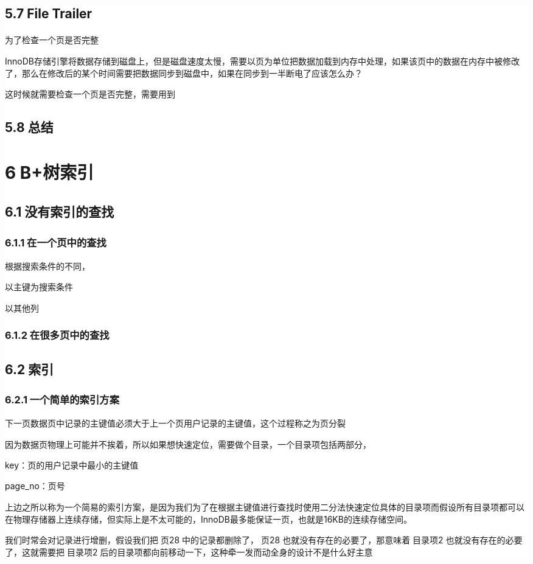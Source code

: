 

## 5.7 File Trailer

为了检查一个页是否完整

InnoDB存储引擎将数据存储到磁盘上，但是磁盘速度太慢，需要以页为单位把数据加载到内存中处理，如果该页中的数据在内存中被修改了，那么在修改后的某个时间需要把数据同步到磁盘中，如果在同步到一半断电了应该怎么办？

这时候就需要检查一个页是否完整，需要用到







## 5.8 总结





# 6 B+树索引



## 6.1 没有索引的查找

### 6.1.1 在一个页中的查找

根据搜索条件的不同，

以主键为搜索条件

以其他列

### 6.1.2 在很多页中的查找



## 6.2 索引



### 6.2.1 一个简单的索引方案

下一页数据页中记录的主键值必须大于上一个页用户记录的主键值，这个过程称之为页分裂

因为数据页物理上可能并不挨着，所以如果想快速定位，需要做个目录，一个目录项包括两部分，

key：页的用户记录中最小的主键值

page_no：页号

上边之所以称为一个简易的索引方案，是因为我们为了在根据主键值进行查找时使用二分法快速定位具体的目录项而假设所有目录项都可以在物理存储器上连续存储，但实际上是不太可能的，InnoDB最多能保证一页，也就是16KB的连续存储空间。

我们时常会对记录进行增删，假设我们把 页28 中的记录都删除了， 页28 也就没有存在的必要了，那意味着 目录项2 也就没有存在的必要了，这就需要把 目录项2 后的目录项都向前移动一下，这种牵一发而动全身的设计不是什么好主意
